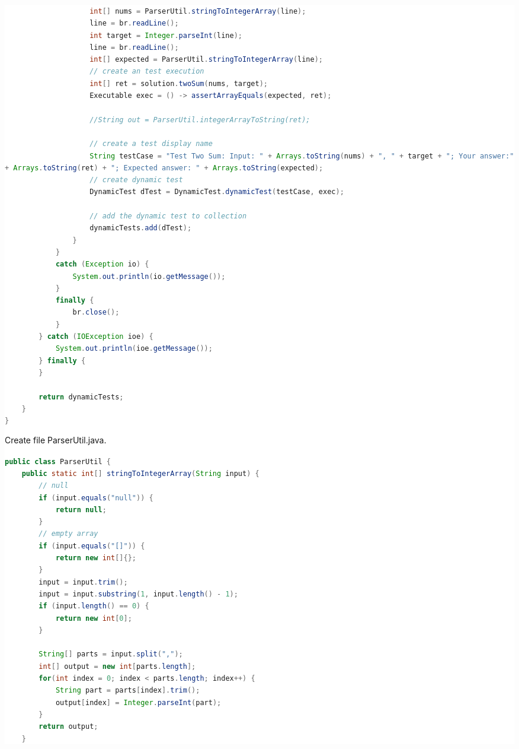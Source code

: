 ```java
                    int[] nums = ParserUtil.stringToIntegerArray(line);
                    line = br.readLine();
                    int target = Integer.parseInt(line);
                    line = br.readLine();
                    int[] expected = ParserUtil.stringToIntegerArray(line);
                    // create an test execution
                    int[] ret = solution.twoSum(nums, target);
                    Executable exec = () -> assertArrayEquals(expected, ret);

                    //String out = ParserUtil.integerArrayToString(ret);

                    // create a test display name
                    String testCase = "Test Two Sum: Input: " + Arrays.toString(nums) + ", " + target + "; Your answer:" + Arrays.toString(ret) + "; Expected answer: " + Arrays.toString(expected);
                    // create dynamic test
                    DynamicTest dTest = DynamicTest.dynamicTest(testCase, exec);

                    // add the dynamic test to collection
                    dynamicTests.add(dTest);
                }
            }
            catch (Exception io) {
            	System.out.println(io.getMessage());
            }
            finally {
                br.close();
            }
        } catch (IOException ioe) {
            System.out.println(ioe.getMessage());
        } finally {
        }

        return dynamicTests;
    }
}
```
Create file ParserUtil.java.
```java
public class ParserUtil {
    public static int[] stringToIntegerArray(String input) {
    	// null
        if (input.equals("null")) {
            return null;
        }
        // empty array
        if (input.equals("[]")) {
            return new int[]{};
        }
        input = input.trim();
        input = input.substring(1, input.length() - 1);
        if (input.length() == 0) {
            return new int[0];
        }

        String[] parts = input.split(",");
        int[] output = new int[parts.length];
        for(int index = 0; index < parts.length; index++) {
            String part = parts[index].trim();
            output[index] = Integer.parseInt(part);
        }
        return output;
    }

```